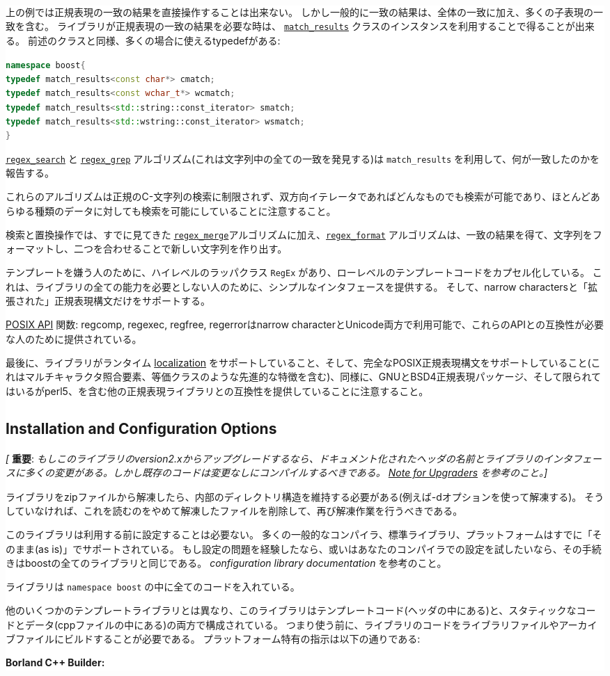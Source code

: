 上の例では正規表現の一致の結果を直接操作することは出来ない。
しかし一般的に一致の結果は、全体の一致に加え、多くの子表現の一致を含む。
ライブラリが正規表現の一致の結果を必要な時は、 [`match_results`](template_class_ref.md#reg_match) クラスのインスタンスを利用することで得ることが出来る。
前述のクラスと同様、多くの場合に使えるtypedefがある:

```cpp
namespace boost{
typedef match_results<const char*> cmatch;
typedef match_results<const wchar_t*> wcmatch;
typedef match_results<std::string::const_iterator> smatch;
typedef match_results<std::wstring::const_iterator> wsmatch; 
}
```

[`regex_search`](template_class_ref.md#reg_search) と [`regex_grep`](template_class_ref.md#reg_grep) アルゴリズム(これは文字列中の全ての一致を発見する)は `match_results` を利用して、何が一致したのかを報告する。

これらのアルゴリズムは正規のC-文字列の検索に制限されず、双方向イテレータであればどんなものでも検索が可能であり、ほとんどあらゆる種類のデータに対しても検索を可能にしていることに注意すること。

検索と置換操作では、すでに見てきた [`regex_merge`](template_class_ref.md#reg_merge)アルゴリズムに加え、[`regex_format`](template_class_ref.md#reg_format) アルゴリズムは、一致の結果を得て、文字列をフォーマットし、二つを合わせることで新しい文字列を作り出す。

テンプレートを嫌う人のために、ハイレベルのラッパクラス `RegEx` があり、ローレベルのテンプレートコードをカプセル化している。
これは、ライブラリの全ての能力を必要としない人のために、シンプルなインタフェースを提供する。
そして、narrow charactersと「拡張された」正規表現構文だけをサポートする。

[POSIX API](posix_ref.md#posix) 関数: regcomp, regexec, regfree, regerrorはnarrow characterとUnicode両方で利用可能で、これらのAPIとの互換性が必要な人のために提供されている。

最後に、ライブラリがランタイム [localization](appendix.md#localisation) をサポートしていること、そして、完全なPOSIX正規表現構文をサポートしていること(これはマルチキャラクタ照合要素、等価クラスのような先進的な特徴を含む)、同様に、GNUとBSD4正規表現パッケージ、そして限られてはいるがperl5、を含む他の正規表現ライブラリとの互換性を提供していることに注意すること。

## <a id="Installation">Installation and Configuration Options</a>

*[* **重要**: *もしこのライブラリのversion2.xからアップグレードするなら、ドキュメント化されたヘッダの名前とライブラリのインタフェースに多くの変更がある。しかし既存のコードは変更なしにコンパイルするべきである。
[Note for Upgraders](appendix.md#upgrade) を参考のこと。]*

ライブラリをzipファイルから解凍したら、内部のディレクトリ構造を維持する必要がある(例えば-dオプションを使って解凍する)。
そうしていなければ、これを読むのをやめて解凍したファイルを削除して、再び解凍作業を行うべきである。

このライブラリは利用する前に設定することは必要ない。
多くの一般的なコンパイラ、標準ライブラリ、プラットフォームはすでに「そのまま(as is)」でサポートされている。
もし設定の問題を経験したなら、或いはあなたのコンパイラでの設定を試したいなら、その手続きはboostの全てのライブラリと同じである。
*configuration library documentation* を参考のこと。

ライブラリは `namespace boost` の中に全てのコードを入れている。

他のいくつかのテンプレートライブラリとは異なり、このライブラリはテンプレートコード(ヘッダの中にある)と、スタティックなコードとデータ(cppファイルの中にある)の両方で構成されている。
つまり使う前に、ライブラリのコードをライブラリファイルやアーカイブファイルにビルドすることが必要である。
プラットフォーム特有の指示は以下の通りである:

**Borland C++ Builder:**

